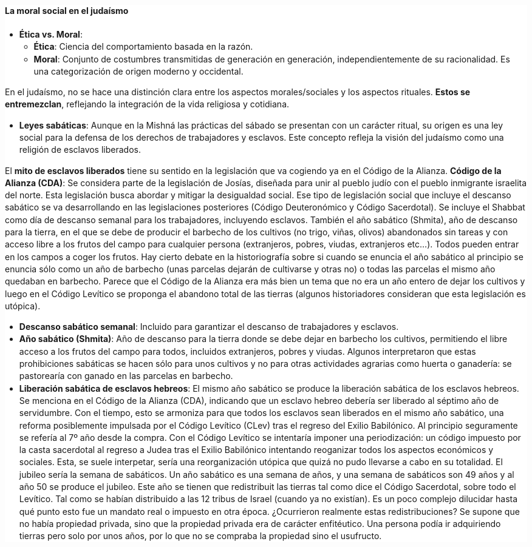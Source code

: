 #### **La moral social en el judaísmo**

- **Ética vs. Moral**: 
  - **Ética**: Ciencia del comportamiento basada en la razón.
  - **Moral**: Conjunto de costumbres transmitidas de generación en generación, independientemente de su racionalidad. Es una categorización de origen moderno y occidental.

En el judaísmo, no se hace una distinción clara entre los aspectos morales/sociales y los aspectos rituales. **Estos se entremezclan**, reflejando la integración de la vida religiosa y cotidiana.

- **Leyes sabáticas**: Aunque en la Mishná las prácticas del sábado se presentan con un carácter ritual, su origen es una ley social para la defensa de los derechos de trabajadores y esclavos. Este concepto refleja la visión del judaísmo como una religión de esclavos liberados.

El **mito de esclavos liberados** tiene su sentido en la legislación que va cogiendo ya en el Código de la Alianza. **Código de la Alianza (CDA)**: Se considera parte de la legislación de Josías, diseñada para unir al pueblo judío con el pueblo inmigrante israelita del norte. Esta legislación busca abordar y mitigar la desigualdad social. Ese tipo de legislación social que incluye el descanso sabático se va desarrollando en las legislaciones posteriores (Código Deuteronómico y Código Sacerdotal). Se incluye el Shabbat como día de descanso semanal para los trabajadores, incluyendo esclavos. También el año sabático (Shmita), año de descanso para la tierra, en el que se debe de producir el barbecho de los cultivos (no trigo, viñas, olivos) abandonados sin tareas y con acceso libre a los frutos del campo para cualquier persona (extranjeros, pobres, viudas, extranjeros etc…). Todos pueden entrar en los campos a coger los frutos.
Hay cierto debate en la historiografía sobre si cuando se enuncia el año sabático al principio se enuncia sólo como un año de barbecho (unas parcelas dejarán de cultivarse y otras no) o todas las parcelas el mismo año quedaban en barbecho. Parece que el Código de la Alianza era más bien un tema que no era un año entero de dejar los cultivos y luego en el Código Levítico se proponga el abandono total de las tierras (algunos historiadores consideran que esta legislación es utópica). 

  - **Descanso sabático semanal**: Incluido para garantizar el descanso de trabajadores y esclavos.
  - **Año sabático (Shmita)**: Año de descanso para la tierra donde se debe dejar en barbecho los cultivos, permitiendo el libre acceso a los frutos del campo para todos, incluidos extranjeros, pobres y viudas. Algunos interpretaron que estas prohibiciones sabáticas se hacen sólo para unos cultivos y no para otras actividades agrarias como huerta o ganadería: se pastorearía con ganado en las parcelas en barbecho.
  - **Liberación sabática de esclavos hebreos**: El mismo año sabático se produce la liberación sabática de los esclavos hebreos. Se menciona en el Código de la Alianza (CDA), indicando que un esclavo hebreo debería ser liberado al séptimo año de servidumbre. Con el tiempo, esto se armoniza para que todos los esclavos sean liberados en el mismo año sabático, una reforma posiblemente impulsada por el Código Levítico (CLev) tras el regreso del Exilio Babilónico. Al principio seguramente se refería al 7º año desde la compra. Con el Código Levítico se intentaría imponer una periodización: un código impuesto por la casta sacerdotal al regreso a Judea tras el Exilio Babilónico intentando reoganizar todos los aspectos económicos y sociales. Esta, se suele interpetar, sería una reorganización utópica que quizá no pudo llevarse a cabo en su totalidad. El jubileo sería la semana de sabáticos. Un año sabático es una semana de años, y una semana de sabáticos son 49 años y al año 50 se produce el jubileo. Este año se tienen que redistribuit las tierras tal como dice el Código Sacerdotal, sobre todo el Levítico. Tal como se habían distribuido a las 12 tribus de Israel (cuando ya no existían). Es un poco complejo dilucidar hasta qué punto esto fue un mandato real o impuesto en otra época. ¿Ocurrieron realmente estas redistribuciones? Se supone que no había propiedad privada, sino que la propiedad privada era de carácter enfitéutico. Una persona podía ir adquiriendo tierras pero solo por unos años, por lo que no se compraba la propiedad sino el usufructo. 
    